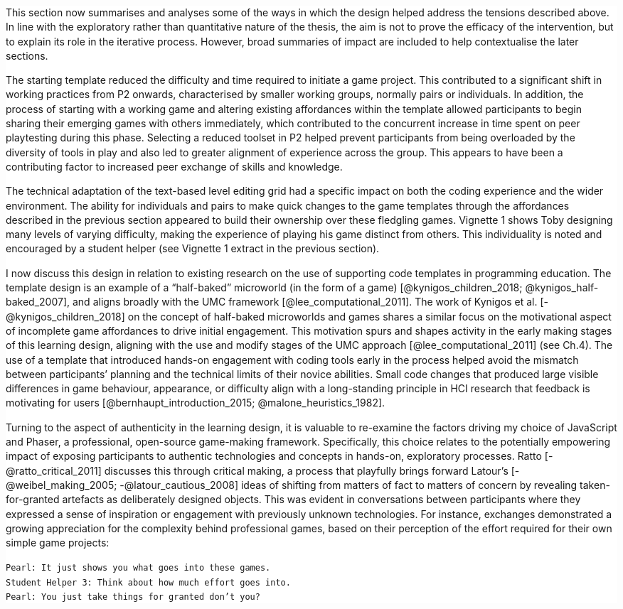 



This section now summarises and analyses some of the ways in which the design helped address the tensions described above. In line with the exploratory rather than quantitative nature of the thesis, the aim is not to prove the efficacy of the intervention, but to explain its role in the iterative process. However, broad summaries of impact are included to help contextualise the later sections.

The starting template reduced the difficulty and time required to initiate a game project. This contributed to a significant shift in working practices from P2 onwards, characterised by smaller working groups, normally pairs or individuals. In addition, the process of starting with a working game and altering existing affordances within the template allowed participants to begin sharing their emerging games with others immediately, which contributed to the concurrent increase in time spent on peer playtesting during this phase. Selecting a reduced toolset in P2 helped prevent participants from being overloaded by the diversity of tools in play and also led to greater alignment of experience across the group. This appears to have been a contributing factor to increased peer exchange of skills and knowledge.

The technical adaptation of the text-based level editing grid had a specific impact on both the coding experience and the wider environment. The ability for individuals and pairs to make quick changes to the game templates through the affordances described in the previous section appeared to build their ownership over these fledgling games. Vignette 1 shows Toby designing many levels of varying difficulty, making the experience of playing his game distinct from others. This individuality is noted and encouraged by a student helper (see Vignette 1 extract in the previous section).

I now discuss this design in relation to existing research on the use of supporting code templates in programming education. The template design is an example of a “half-baked” microworld (in the form of a game) [@kynigos_children_2018; @kynigos_half-baked_2007], and aligns broadly with the UMC framework [@lee_computational_2011]. The work of Kynigos et al. [-@kynigos_children_2018] on the concept of half-baked microworlds and games shares a similar focus on the motivational aspect of incomplete game affordances to drive initial engagement. This motivation spurs and shapes activity in the early making stages of this learning design, aligning with the use and modify stages of the UMC approach [@lee_computational_2011] (see Ch.4). The use of a template that introduced hands-on engagement with coding tools early in the process helped avoid the mismatch between participants’ planning and the technical limits of their novice abilities. Small code changes that produced large visible differences in game behaviour, appearance, or difficulty align with a long-standing principle in HCI research that feedback is motivating for users [@bernhaupt_introduction_2015; @malone_heuristics_1982].


Turning to the aspect of authenticity in the learning design, it is valuable to re-examine the factors driving my choice of JavaScript and Phaser, a professional, open-source game-making framework. Specifically, this choice relates to the potentially empowering impact of exposing participants to authentic technologies and concepts in hands-on, exploratory processes. Ratto [-@ratto_critical_2011] discusses this through critical making, a process that playfully brings forward Latour’s [-@weibel_making_2005; -@latour_cautious_2008] ideas of shifting from matters of fact to matters of concern by revealing taken-for-granted artefacts as deliberately designed objects. This was evident in conversations between participants where they expressed a sense of inspiration or engagement with previously unknown technologies. For instance, exchanges demonstrated a growing appreciation for the complexity behind professional games, based on their perception of the effort required for their own simple game projects:

    Pearl: It just shows you what goes into these games.
    Student Helper 3: Think about how much effort goes into.
    Pearl: You just take things for granted don’t you?


[^appv]: All Vignettes are located in a special appendix called Appendix V. See Vignette 1 for a full version of Toby's activity.
[^pp]: Chapter 4 describes the phases in more depth. A summary of the tools used in described in more detail in Appendix 5.1.x.
[^1]:  I make the following opening announcement "We’ve got this one final making session next and then, if you can make it, the Monday after we can play our games and we can share them with students. We can make the students frustrated when they can’t beat our games. It’s usually quite fun. So, if we can do that - same time next week let me know. So, we’ll keep trying to help you and yes good luck everyone!".  See Appendix.V for full context. I CAN'T FIND THIS
[^3]: The invite email is included within Appendix A.
[^4]: At this early stage, I termed this process following _affinity paths_, imagining some would be drawn to artwork, some to music creation and others to code problems solving.
[^5]: These low-tech activities involving diverse non-coding processes helped surface ideas, supported collaborative group dynamics, and eased participants into the creative space without the pressure of unfamiliar digital tools. They are described in more detail in section C3 later in this chapter.
[^5b]: The process of playing games and analysing their component parts, guided by the Moveable Game Jam process is outlined in a way replicable by practitioners in Appendix Appendix D.2? themeing
[^6]: Reflections on this delay are included in Appendix D.1.a and reflect a convergence of my own tacit expectations to begin from first principles and my relative inexperience working in this area.
[^6b]: Choice of phaser.js as a JavaScript framework is outlined in Chapter 1, and explored in more detail in Appendix D.1.?
[^7]: As of October 2025 it is still available to view and play - https://codepen.io/mrmick/pen/jaXzxw?editors=0010.
[^8]: The term HTML5 games is included here as it was relevant at the time. HTML5 became a buzzword for modern webpages which included dynamic content due to the presence of JavaScript and css technology. Code playgrounds, as described in Chapter 2, are online environments used to test, share or invite help from online users on complete or partial code projects or problems, primarily for web-based projects (for more detail see Appendix 5.tech)
[^9]: A fuller breakdown of the features of code playgrounds is included in Appendix D.1.?
[^11]: While I wanted participants to be able to follow their interests, this total dis-enagement with coding was not optimal as we will see in section C3.
[^12]: See Chapter 2 for outlines of tinkering  or bricolage approaches [@bevan_learning_2015; @papert_epistemological_1990].
[^13]: See appendix bee for an example.
[^14]: This email included in Appendix.email illustrates a pivotal moment in  my understanding of the limits of my role as facilitator of an open process and the need to impose limitation. This aspect is explored later in section C3.
[^14b]: Participants would try to jump up to the platforms in the game but find that they could not jump high enough ot progress. Figure 5.x below shows a white square as a player, red squares are hazards to be avoided, and yellow squares are rewards which must be collected to progress to the next level. A white line is shows indicating how high the player character can jump.
[^15]: Tools used in P1 included several audio and music making tools, Scratch as a graphical editor, and varied non software tools. See Appendix D.1.?  
[^16]: The structural decisions to support the use of a code playground are expanded with greater technical detail in Appendix D.1.?
[^17]: While a technical consideration beyond the scope of a non-technical reader this issue is significant for the participants experience. See Appendix D.1 game state for a technical exploration.
[^18a]: An online version which is easy access both game and code is viewable here as of 29.10.25 https://codepen.io/mrmick/pen/gbaOEgB?editors=0010. For a more long-term link see https://github.com/glitch-game-club/simple-game-to-edit
[^18]: Piskel is a pixel art graphical editor which participant both young and old appeared to find enjoyable and intuitive. See interview ? with Mark and Ed.
[^20]: The errors made therefore were the right kind of errors. An exploration of the diffent kinds of resulting errors adn the process of debugging in relation to the use of GDPs is explored in more detail in Chapter 6.
[^20b]: While the term GDP has already been used in this thesis, as this stage for me there were still just game elements of features. WHERE TO DEVELOP THIS SHIFT?
[^21]: The time limitations one-off events at Mozilla conference (for technology educators), Feral Vector (for grass-roots game developers), and Manchester Libraries (local families) and for trainee computing teachers  helped me distil the essence of the affordances into an accelerated process of getting started with the design process.
[^22]: A version of the quick start cards is available as part of Appendix.tech.
[^23]: Code snippets and their co-location within code playground tools are explained in Chapter 2. In short they are code examples extracted from context in a way designed to facilitate reuse and often shared online as a community resource.
[^24]: See opening chapters of https://3m.flossmanuals.net/
[^25]: Mark and Ed described themselves as plodding throught that step by step documentations in Vignette ?. Writing these chapters prompted reflection balance structured guidance with choice-driven learning, which I describe within the manual as _meeting yourself in the middle_, reflecting that the starting chapters on foundational concepts were not designed to be read first.
[^26]: The evolution and of this theming is outlined in more detail in Appendix 5.theming
[^27]: Evidence of this diversity is present in Chapter 6 and in the Vignette data in Appendix.V.
[^28]: The introduction gave an outline of cultural barriers to CGD&P.
[^29]: A process drama is a drama activity which engages participants in a scenario in which they engage with a wider activity in role. The process drama of Phase one is explored in Appendix X.
[^30]: The immediate tension that the diverse tool set brought was in how much time playing with such a diverse set of non-coding practices took. In addition the greater diversity reduced the possibility or at least the fluency of peer learning that happened in later phases.
[^31]: TRY TO SUMMARISE IMPACT HERE FOR C1&2? - Research  particular on varied approaches to address alienation to coding games has been explored in Chapters 1 and 2. In particular see the work of by Kafai, Burke and Peppler [@kafai_constructionist_2015; @peppler_gaming_2009-1].
[^32]: More detail of the engagement and disengagement of Anastasia's family is described in the case study Appendix 5.bee,
[^33]: Fuller feedback is described in the Appendix 5.bee
[^33a]: see playful.playtesting
[^34]: In SGD the concept of proximal flow links flow theory and social engagement within the learning  [@basawapatna_zones_2013].
[^35]: The drama scenario was based on the techniques of undertaking a process within drama which I had explored in previous work with Manchester Met Drama education department [@caldwell_drama_2019]. See Appendix D.? for more information. And literature on Mantle of the Expert (website)
[^36a]: Side missions or side quests are a concept from video games involving exploration. They complement main missions and offer greater choice over player experience.
[^36]: The drama narrative builds on existing work of Rebecca Patterson, Alison and myself [caldwell_drama_2019] involving a process of _coding in role_, which extends better know idea of writing within a dramatic role. 
[^37]:   The term map of learning dimensions . The map includes: computational thinking, systems thinking, computing concepts and practices. In Chapter 6, I present a framework of concepts.
[^37b]: Using several large sheets of flip chart paper, I created a large scale map charting the different GDPs within an island landscape. Participants created avatars to represent themselves and positioned them on the pattern they were currently working towards. While I reflected in notes that the process was potentially useful for reflection, and peer positioning, the process lacked repeated engagement.
[^38]: The process of having to change the underlying structure of the template in P1 was something that one group found particularly jarring. An experience outlined in interview data (Maggie 1) and in Appendix.tech
[^38b]: These include, greater syntax support, etc. FINISH
[^pm]: Pac-Man is a maze game where the decision to break out of the paragdim of the platformer game showed significant participant agency and is detailed in  Vignette 6.
[^39]: These design heuristics present in decisions made in creating microworld environments, the development of Scratch software, and constructionist gaming research include: principles of low floors, wide walls, high ceilings, open windows and choosing black boxes carefully (see Chapter 2 for a summary).
[^39a]: Black box decisions steer learners toward exploring preferred concepts. Papert's [-@papert_mindstorms_1980] work on Turtle control in LOGO exemplifies this approach, using abstraction to focus on powerful mathematical ideas.
[^39b]: In my design, the Phaser game-making code library framework serves this purpose by managing underlying structures for gravity and physics calculations necessary for object collisions. In addition, my starting game template further simplified these processes by allowing participants to modify gravity settings through a single variable, thus combining professional coding language use with an accessible learning experience.
[^41]: The term harbour is also used metaphorically to indicate a space of safety, nurturing, or a gathering space for a community.
[^42]: In early stages, the process of clicking remix to expose the underlying code and try to fix and improve an incomplete game exposes a new frontier language of text code which for many will involves entering unfamiliar waters.
[^43]: An example of this being Toby and Dan (in Vignette 6) who, in their choice to change the game genre from platformer to maze game, leave the safety of a set of design patterns and paired support documentation. A process explored in more detail in Chapter 6.
[^44]: A fuller design summary which includes the P1 template and previous iterations  is included as Appendix. D.1.a and is available online here.  These resources are freely downloadable, and adaptable in line with the ethos of open educational resources.
[^46]: These reflections on my own deeper motivations are explored in the discussion section of Chapter 6 in relations to the complex and expanded object of activity of this research. ARE THEY?
[^ldim]: While the learning resources of P2 and P3, which is analysed in depth are explored in more detail, those developed in D3 for P4 and P5 are relevant as a more suited to classrooms and therefore greater interplay with the learning map of curricular concepts.
[^syntax]: Syntax errors in computer coding equate to grammatical errors in other languages. They occur when code violates the rules of the programming language, such as missing punctuation, incorrect structure, or misspelled commands, preventing the program from running.
[^cdiv]: In P1 there was a greater diversity in the underlying structure of the code projects as the starting template used at that stage was less developed.
[^input]: This form of teaching input took the form of facilitator-led instruction using a projection screen, powerpoint and demonstrations of coding issues and solutions that I judged were or would be relevant to most participants.  
[^bro]: At this stage I suggest the reader take one minute to browse that experience at - https://jamm-labs.github.io/ggcp/ggc-examples/